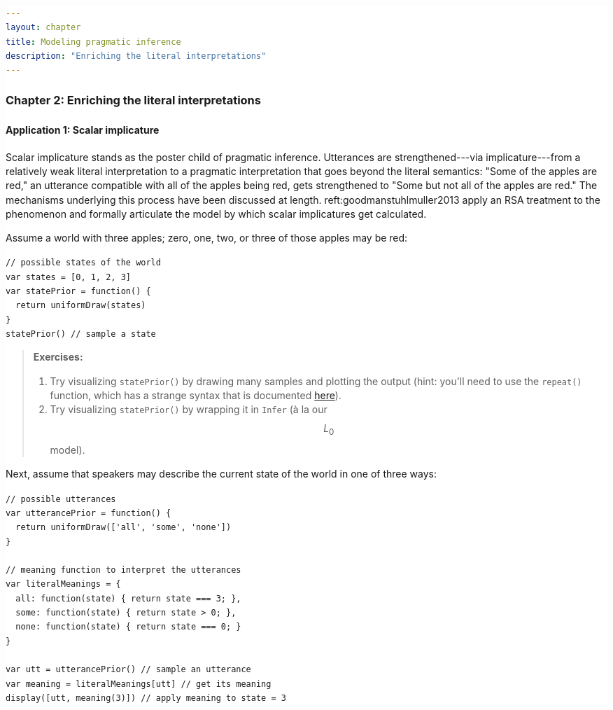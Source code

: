 ```yaml
---
layout: chapter
title: Modeling pragmatic inference
description: "Enriching the literal interpretations"
---
```


### Chapter 2: Enriching the literal interpretations



#### Application 1: Scalar implicature

Scalar implicature stands as the poster child of pragmatic inference. Utterances are strengthened---via implicature---from a relatively weak literal interpretation to a pragmatic interpretation that goes beyond the literal semantics: "Some of the apples are red," an utterance compatible with all of the apples being red, gets strengthened to "Some but not all of the apples are red."  The mechanisms underlying this process have been discussed at length. reft:goodmanstuhlmuller2013 apply an RSA treatment to the phenomenon and formally articulate the model by which scalar implicatures get calculated.

Assume a world with three apples; zero, one, two, or three of those apples may be red:

~~~~
// possible states of the world
var states = [0, 1, 2, 3]
var statePrior = function() {
  return uniformDraw(states)
}
statePrior() // sample a state
~~~~

> **Exercises:**
> 1. Try visualizing `statePrior()` by drawing many samples and plotting the output (hint: you'll need to use the `repeat()` function, which has a strange syntax that is documented [here](http://webppl.readthedocs.io/en/master/functions/arrays.html#repeat)).
> 2. Try visualizing `statePrior()` by wrapping it in `Infer` (à la our $$L_0$$ model).

Next, assume that speakers may describe the current state of the world in one of three ways:

~~~~
// possible utterances
var utterancePrior = function() {
  return uniformDraw(['all', 'some', 'none'])
}

// meaning function to interpret the utterances
var literalMeanings = {
  all: function(state) { return state === 3; },
  some: function(state) { return state > 0; },
  none: function(state) { return state === 0; }
}

var utt = utterancePrior() // sample an utterance
var meaning = literalMeanings[utt] // get its meaning
display([utt, meaning(3)]) // apply meaning to state = 3
~~~~
